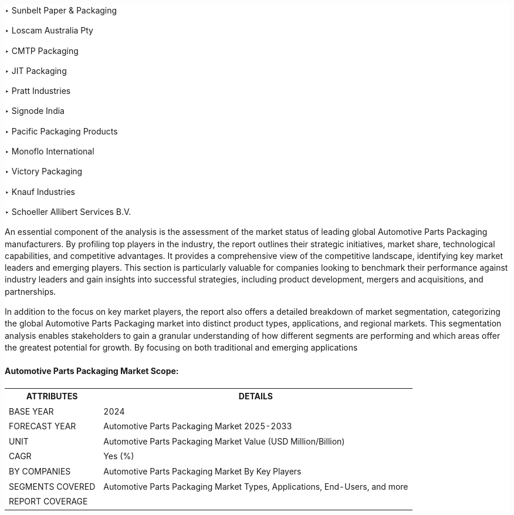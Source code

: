 ‣ Sunbelt Paper & Packaging

‣ Loscam Australia Pty

‣ CMTP Packaging

‣ JIT Packaging

‣ Pratt Industries

‣ Signode India

‣ Pacific Packaging Products

‣ Monoflo International

‣ Victory Packaging

‣ Knauf Industries

‣ Schoeller Allibert Services B.V.

An essential component of the analysis is the assessment of the market status of leading global Automotive Parts Packaging manufacturers. By profiling top players in the industry, the report outlines their strategic initiatives, market share, technological capabilities, and competitive advantages. It provides a comprehensive view of the competitive landscape, identifying key market leaders and emerging players. This section is particularly valuable for companies looking to benchmark their performance against industry leaders and gain insights into successful strategies, including product development, mergers and acquisitions, and partnerships.

In addition to the focus on key market players, the report also offers a detailed breakdown of market segmentation, categorizing the global Automotive Parts Packaging market into distinct product types, applications, and regional markets. This segmentation analysis enables stakeholders to gain a granular understanding of how different segments are performing and which areas offer the greatest potential for growth. By focusing on both traditional and emerging applications

<h4>Automotive Parts Packaging Market Scope:</h4>
<table>
<tr>
<th>ATTRIBUTES</th>
<th>DETAILS</th>
</tr>
<tr>
<td>BASE YEAR</td>
<td>2024</td>
</tr>
<tr>
<td>FORECAST YEAR</td>
<td>Automotive Parts Packaging Market 2025-2033</td>
</tr>
<tr>
<td>UNIT</td>
<td>Automotive Parts Packaging Market Value (USD Million/Billion)</td>
<tr>
<td>CAGR</td>
<td>Yes (%)</td>
</tr>
</tr>
<tr>
<td>BY COMPANIES</td>
<td>Automotive Parts Packaging Market By Key Players</td>
</tr>
<tr>
<td>SEGMENTS COVERED</td>
<td>Automotive Parts Packaging Market Types, Applications, End-Users, and more</td>
</tr>
<tr>
<td>REPORT COVERAGE</td>
